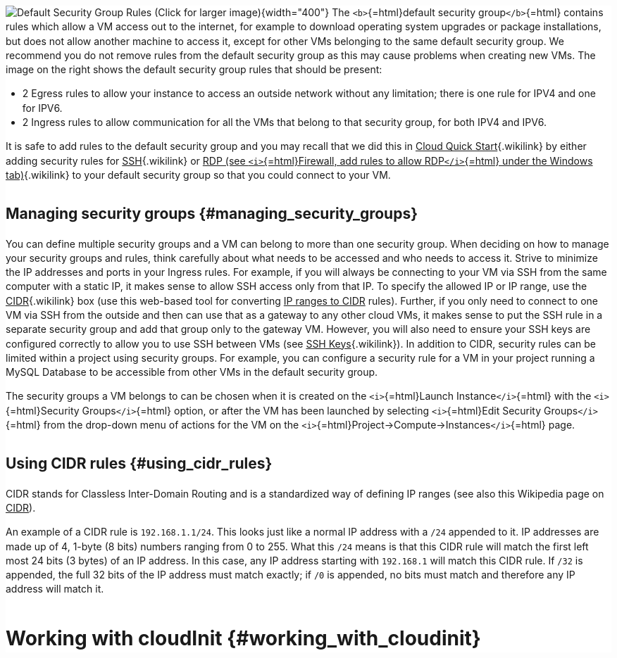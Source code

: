 ![ Default Security Group Rules (Click for larger image)](https://docs.alliancecan.ca/Default_security_group_EN.png " Default Security Group Rules (Click for larger image)"){width="400"} The `<b>`{=html}default security group`</b>`{=html} contains rules which allow a VM access out to the internet, for example to download operating system upgrades or package installations, but does not allow another machine to access it, except for other VMs belonging to the same default security group. We recommend you do not remove rules from the default security group as this may cause problems when creating new VMs. The image on the right shows the default security group rules that should be present:

- 2 Egress rules to allow your instance to access an outside network without any limitation; there is one rule for IPV4 and one for IPV6.
- 2 Ingress rules to allow communication for all the VMs that belong to that security group, for both IPV4 and IPV6.

It is safe to add rules to the default security group and you may recall that we did this in [Cloud Quick Start](https://docs.alliancecan.ca/Cloud_Quick_Start "Cloud Quick Start"){.wikilink} by either adding security rules for [SSH](https://docs.alliancecan.ca/Cloud_Quick_Start#Network_settings "SSH"){.wikilink} or [RDP (see `<i>`{=html}Firewall, add rules to allow RDP`</i>`{=html} under the Windows tab)](https://docs.alliancecan.ca/Cloud_Quick_Start#FCreating_your_first_virtual_machine "RDP (see Firewall, add rules to allow RDP under the Windows tab)"){.wikilink} to your default security group so that you could connect to your VM.

## Managing security groups {#managing_security_groups}

You can define multiple security groups and a VM can belong to more than one security group. When deciding on how to manage your security groups and rules, think carefully about what needs to be accessed and who needs to access it. Strive to minimize the IP addresses and ports in your Ingress rules. For example, if you will always be connecting to your VM via SSH from the same computer with a static IP, it makes sense to allow SSH access only from that IP. To specify the allowed IP or IP range, use the [CIDR](https://docs.alliancecan.ca/OpenStack#Using_CIDR_rules "CIDR"){.wikilink} box (use this web-based tool for converting [IP ranges to CIDR](http://www.ipaddressguide.com/cidr) rules). Further, if you only need to connect to one VM via SSH from the outside and then can use that as a gateway to any other cloud VMs, it makes sense to put the SSH rule in a separate security group and add that group only to the gateway VM. However, you will also need to ensure your SSH keys are configured correctly to allow you to use SSH between VMs (see [SSH Keys](https://docs.alliancecan.ca/SSH_Keys "SSH Keys"){.wikilink}). In addition to CIDR, security rules can be limited within a project using security groups. For example, you can configure a security rule for a VM in your project running a MySQL Database to be accessible from other VMs in the default security group.

The security groups a VM belongs to can be chosen when it is created on the `<i>`{=html}Launch Instance`</i>`{=html} with the `<i>`{=html}Security Groups`</i>`{=html} option, or after the VM has been launched by selecting `<i>`{=html}Edit Security Groups`</i>`{=html} from the drop-down menu of actions for the VM on the `<i>`{=html}Project-\>Compute-\>Instances`</i>`{=html} page.

## Using CIDR rules {#using_cidr_rules}

CIDR stands for Classless Inter-Domain Routing and is a standardized way of defining IP ranges (see also this Wikipedia page on [CIDR](https://en.wikipedia.org/wiki/Classless_Inter-Domain_Routing)).

An example of a CIDR rule is `192.168.1.1/24`. This looks just like a normal IP address with a `/24` appended to it. IP addresses are made up of 4, 1-byte (8 bits) numbers ranging from 0 to 255. What this `/24` means is that this CIDR rule will match the first left most 24 bits (3 bytes) of an IP address. In this case, any IP address starting with `192.168.1` will match this CIDR rule. If `/32` is appended, the full 32 bits of the IP address must match exactly; if `/0` is appended, no bits must match and therefore any IP address will match it.

# Working with cloudInit {#working_with_cloudinit}
